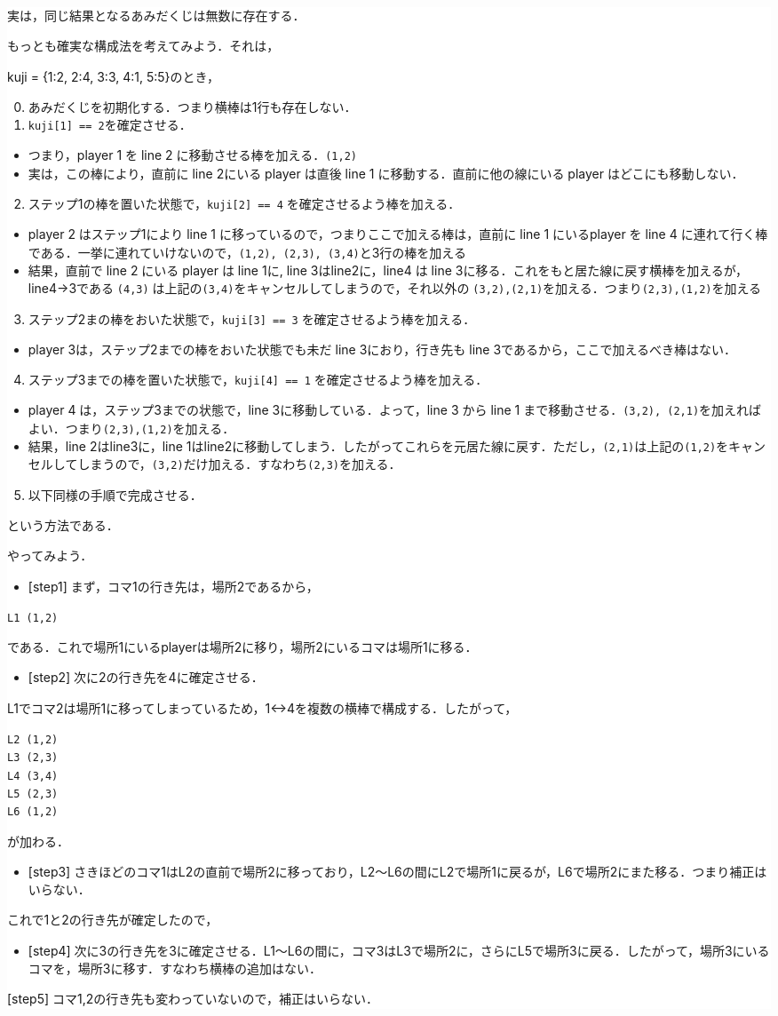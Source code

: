 
実は，同じ結果となるあみだくじは無数に存在する．

もっとも確実な構成法を考えてみよう．それは，

kuji = {1:2, 2:4, 3:3, 4:1, 5:5}のとき，

0. あみだくじを初期化する．つまり横棒は1行も存在しない．
1. `kuji[1] == 2`を確定させる．
  - つまり，player 1 を line 2 に移動させる棒を加える．`(1,2)`
  - 実は，この棒により，直前に line 2にいる player は直後 line 1 に移動する．直前に他の線にいる player はどこにも移動しない．
2. ステップ1の棒を置いた状態で，`kuji[2] == 4` を確定させるよう棒を加える．
  - player 2 はステップ1により line 1 に移っているので，つまりここで加える棒は，直前に line 1 にいるplayer を line 4 に連れて行く棒である．一挙に連れていけないので，`(1,2), (2,3), (3,4)`と3行の棒を加える
  - 結果，直前で line 2 にいる player は line 1に, line 3はline2に，line4 は line 3に移る．これをもと居た線に戻す横棒を加えるが，line4→3である `(4,3)` は上記の`(3,4)`をキャンセルしてしまうので，それ以外の
    `(3,2),(2,1)`を加える．つまり`(2,3),(1,2)`を加える
3. ステップ2まの棒をおいた状態で，`kuji[3] == 3` を確定させるよう棒を加える．
  - player 3は，ステップ2までの棒をおいた状態でも未だ line 3におり，行き先も line 3であるから，ここで加えるべき棒はない．
4. ステップ3までの棒を置いた状態で，`kuji[4] == 1` を確定させるよう棒を加える．
  - player 4 は，ステップ3までの状態で，line 3に移動している．よって，line 3 から line 1 まで移動させる．`(3,2), (2,1)`を加えればよい．つまり`(2,3),(1,2)`を加える．
  - 結果，line 2はline3に，line 1はline2に移動してしまう．したがってこれらを元居た線に戻す．ただし，`(2,1)`は上記の`(1,2)`をキャンセルしてしまうので，`(3,2)`だけ加える．すなわち`(2,3)`を加える．
5. 以下同様の手順で完成させる．

という方法である．

やってみよう．

- [step1] まず，コマ1の行き先は，場所2であるから，

```
L1 (1,2)
```

である．これで場所1にいるplayerは場所2に移り，場所2にいるコマは場所1に移る．

- [step2] 次に2の行き先を4に確定させる．

L1でコマ2は場所1に移ってしまっているため，1<->4を複数の横棒で構成する．したがって，

```
L2 (1,2)
L3 (2,3)
L4 (3,4)
L5 (2,3)
L6 (1,2)
```

が加わる．

- [step3] さきほどのコマ1はL2の直前で場所2に移っており，L2〜L6の間にL2で場所1に戻るが，L6で場所2にまた移る．つまり補正はいらない．

これで1と2の行き先が確定したので，

- [step4] 次に3の行き先を3に確定させる．L1〜L6の間に，コマ3はL3で場所2に，さらにL5で場所3に戻る．したがって，場所3にいるコマを，場所3に移す．すなわち横棒の追加はない．

[step5] コマ1,2の行き先も変わっていないので，補正はいらない．
